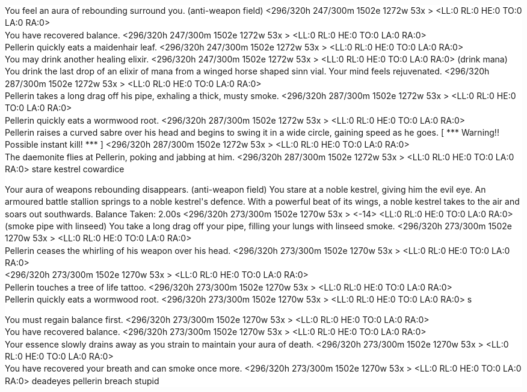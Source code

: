 You feel an aura of rebounding surround you. (anti-weapon field)
<296/320h 247/300m 1502e 1272w 53x <e-pp> <tfb> <bd>> <LL:0 RL:0 HE:0 TO:0 LA:0 RA:0>  
You have recovered balance.
<296/320h 247/300m 1502e 1272w 53x <ebpp> <tfb> <bd>> <LL:0 RL:0 HE:0 TO:0 LA:0 RA:0>  
Pellerin quickly eats a maidenhair leaf.
<296/320h 247/300m 1502e 1272w 53x <ebpp> <tfb> <bd>> <LL:0 RL:0 HE:0 TO:0 LA:0 RA:0>  
You may drink another healing elixir.
<296/320h 247/300m 1502e 1272w 53x <ebpp> <tfb> <bd>> <LL:0 RL:0 HE:0 TO:0 LA:0 RA:0>  (drink mana) 
You drink the last drop of an elixir of mana from a winged horse shaped sinn 
vial.
Your mind feels rejuvenated.
<296/320h 287/300m 1502e 1272w 53x <ebpp> <tfb> <bd>> <LL:0 RL:0 HE:0 TO:0 LA:0 RA:0>  
Pellerin takes a long drag off his pipe, exhaling a thick, musty smoke.
<296/320h 287/300m 1502e 1272w 53x <ebpp> <tfb> <bd>> <LL:0 RL:0 HE:0 TO:0 LA:0 RA:0>  
Pellerin quickly eats a wormwood root.
<296/320h 287/300m 1502e 1272w 53x <ebpp> <tfb> <bd>> <LL:0 RL:0 HE:0 TO:0 LA:0 RA:0>  
Pellerin raises a curved sabre over his head and begins to swing it in a wide 
circle, gaining speed as he goes.
[ *** Warning!! Possible instant kill! *** ]
<296/320h 287/300m 1502e 1272w 53x <ebpp> <tfb> <bd>> <LL:0 RL:0 HE:0 TO:0 LA:0 RA:0>  
The daemonite flies at Pellerin, poking and jabbing at him.
<296/320h 287/300m 1502e 1272w 53x <ebpp> <tfb> <bd>> <LL:0 RL:0 HE:0 TO:0 LA:0 RA:0>  stare kestrel cowardice

Your aura of weapons rebounding disappears. (anti-weapon field)
You stare at a noble kestrel, giving him the evil eye.
An armoured battle stallion springs to a noble kestrel's defence.
With a powerful beat of its wings, a noble kestrel takes to the air and soars 
out southwards.
Balance Taken: 2.00s
<296/320h 273/300m 1502e 1270w 53x <e-pp> <tfb> <bd>> <-14> <LL:0 RL:0 HE:0 TO:0 LA:0 RA:0>  (smoke pipe with linseed) 
You take a long drag off your pipe, filling your lungs with linseed smoke.
<296/320h 273/300m 1502e 1270w 53x <e-pp> <ptfb> <bd>> <LL:0 RL:0 HE:0 TO:0 LA:0 RA:0>  
Pellerin ceases the whirling of his weapon over his head.
<296/320h 273/300m 1502e 1270w 53x <e-pp> <ptfb> <bd>> <LL:0 RL:0 HE:0 TO:0 LA:0 RA:0>  
<296/320h 273/300m 1502e 1270w 53x <e-pp> <ptfb> <bd>> <LL:0 RL:0 HE:0 TO:0 LA:0 RA:0>  
Pellerin touches a tree of life tattoo.
<296/320h 273/300m 1502e 1270w 53x <e-pp> <ptfb> <bd>> <LL:0 RL:0 HE:0 TO:0 LA:0 RA:0>  
Pellerin quickly eats a wormwood root.
<296/320h 273/300m 1502e 1270w 53x <e-pp> <ptfb> <bd>> <LL:0 RL:0 HE:0 TO:0 LA:0 RA:0>  s

You must regain balance first.
<296/320h 273/300m 1502e 1270w 53x <e-pp> <ptfb> <bd>> <LL:0 RL:0 HE:0 TO:0 LA:0 RA:0>  
You have recovered balance.
<296/320h 273/300m 1502e 1270w 53x <ebpp> <ptfb> <bd>> <LL:0 RL:0 HE:0 TO:0 LA:0 RA:0>  
Your essence slowly drains away as you strain to maintain your aura of death.
<296/320h 273/300m 1502e 1270w 53x <ebpp> <ptfb> <bd>> <LL:0 RL:0 HE:0 TO:0 LA:0 RA:0>  
You have recovered your breath and can smoke once more.
<296/320h 273/300m 1502e 1270w 53x <ebpp> <tfb> <bd>> <LL:0 RL:0 HE:0 TO:0 LA:0 RA:0>  deadeyes pellerin breach stupid
